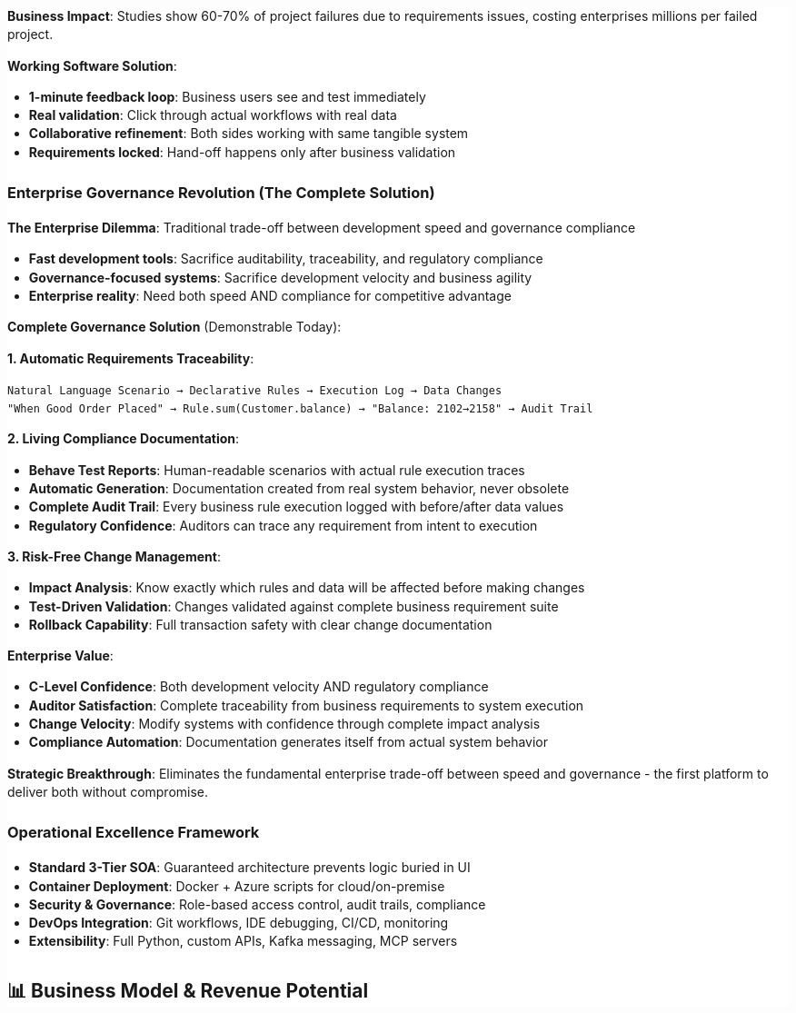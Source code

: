 **Business Impact**: Studies show 60-70% of project failures due to requirements issues, costing enterprises millions per failed project.

**Working Software Solution**:
- **1-minute feedback loop**: Business users see and test immediately
- **Real validation**: Click through actual workflows with real data
- **Collaborative refinement**: Both sides working with same tangible system
- **Requirements locked**: Hand-off happens only after business validation

### **Enterprise Governance Revolution** (The Complete Solution)

**The Enterprise Dilemma**: Traditional trade-off between development speed and governance compliance
- **Fast development tools**: Sacrifice auditability, traceability, and regulatory compliance
- **Governance-focused systems**: Sacrifice development velocity and business agility
- **Enterprise reality**: Need both speed AND compliance for competitive advantage

**Complete Governance Solution** (Demonstrable Today):

**1. Automatic Requirements Traceability**:
```
Natural Language Scenario → Declarative Rules → Execution Log → Data Changes
"When Good Order Placed" → Rule.sum(Customer.balance) → "Balance: 2102→2158" → Audit Trail
```

**2. Living Compliance Documentation**:
- **Behave Test Reports**: Human-readable scenarios with actual rule execution traces
- **Automatic Generation**: Documentation created from real system behavior, never obsolete
- **Complete Audit Trail**: Every business rule execution logged with before/after data values
- **Regulatory Confidence**: Auditors can trace any requirement from intent to execution

**3. Risk-Free Change Management**:
- **Impact Analysis**: Know exactly which rules and data will be affected before making changes
- **Test-Driven Validation**: Changes validated against complete business requirement suite
- **Rollback Capability**: Full transaction safety with clear change documentation

**Enterprise Value**:
- **C-Level Confidence**: Both development velocity AND regulatory compliance
- **Auditor Satisfaction**: Complete traceability from business requirements to system execution
- **Change Velocity**: Modify systems with confidence through complete impact analysis
- **Compliance Automation**: Documentation generates itself from actual system behavior

**Strategic Breakthrough**: Eliminates the fundamental enterprise trade-off between speed and governance - the first platform to deliver both without compromise.

### **Operational Excellence Framework**
- **Standard 3-Tier SOA**: Guaranteed architecture prevents logic buried in UI
- **Container Deployment**: Docker + Azure scripts for cloud/on-premise
- **Security & Governance**: Role-based access control, audit trails, compliance
- **DevOps Integration**: Git workflows, IDE debugging, CI/CD, monitoring
- **Extensibility**: Full Python, custom APIs, Kafka messaging, MCP servers

## 📊 **Business Model & Revenue Potential**
